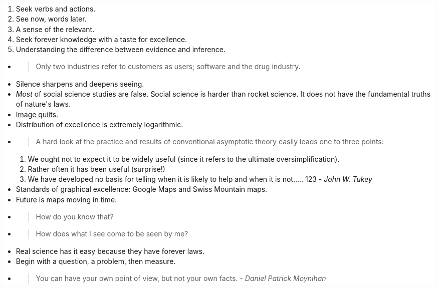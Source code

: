 1. Seek verbs and actions.
2. See now, words later.
3. A sense of the relevant.
4. Seek forever knowledge with a taste for excellence.
5. Understanding the difference between evidence and inference.

- > Only two industries refer to customers as users; software and the drug industry.
- Silence sharpens and deepens seeing.
- _Most_ of social science studies are false. Social science is harder than rocket science. It does not have the fundamental truths of nature's laws.
- [Image quilts.](https://imagequilts.com/)
- Distribution of excellence is extremely logarithmic.
- > A hard look at the practice and results of conventional asymptotic theory easily leads one to three points:
  1. We ought not to expect it to be widely useful (since it refers to the ultimate oversimplification).
  2. Rather often it has been useful (surprise!)
  3. We have developed no basis for telling when it is likely to help and when it is not...﻿.. 123 - <cite>John W. Tukey</cite>
- Standards of graphical excellence: Google Maps and Swiss Mountain maps.
- Future is maps moving in time.
- > How do you know that?
- > How does what I see come to be seen by me?
- Real science has it easy because they have forever laws.
- Begin with a question, a problem, then measure.
- > You can have your own point of view, but not your own facts. - <cite>Daniel Patrick Moynihan</cite>
